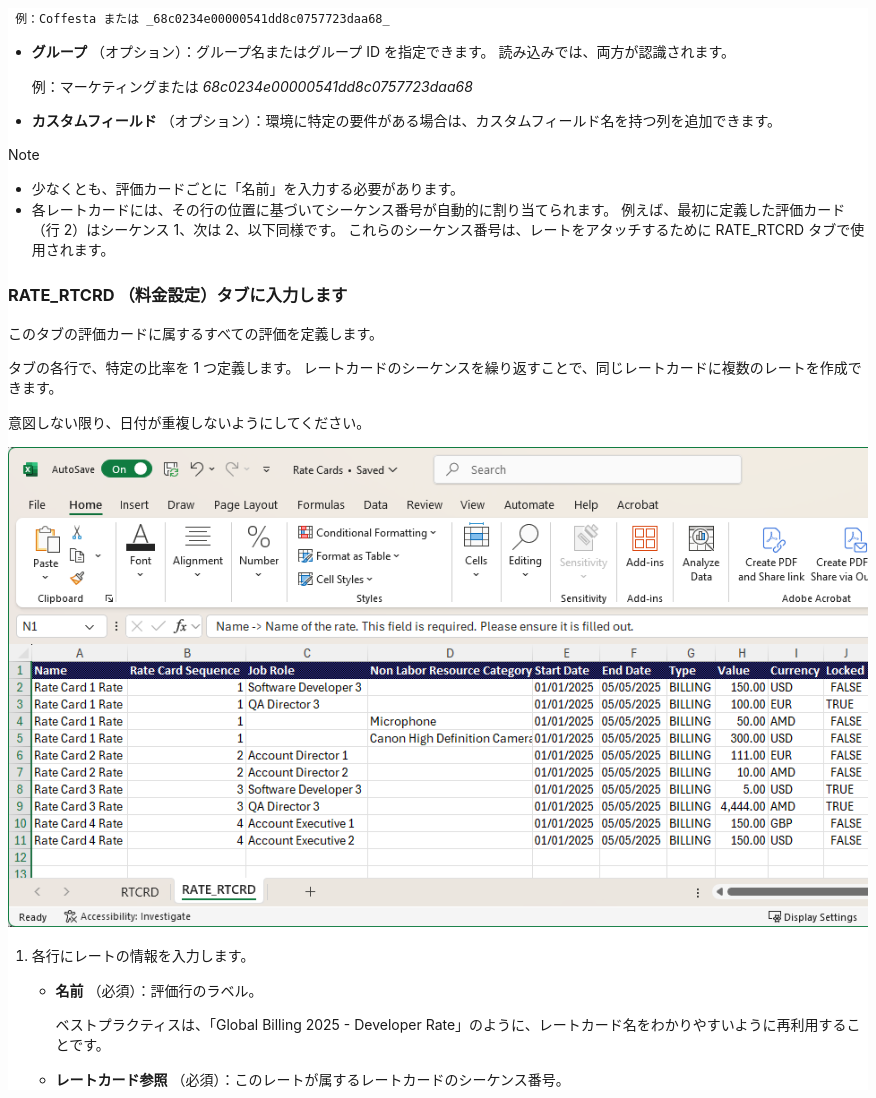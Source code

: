      例：Coffesta または _68c0234e00000541dd8c0757723daa68_

   * **グループ** （オプション）：グループ名またはグループ ID を指定できます。 読み込みでは、両方が認識されます。

     例：マーケティングまたは _68c0234e00000541dd8c0757723daa68_

   * **カスタムフィールド** （オプション）：環境に特定の要件がある場合は、カスタムフィールド名を持つ列を追加できます。

   >[!NOTE]
   >
   >* 少なくとも、評価カードごとに「名前」を入力する必要があります。
   >* 各レートカードには、その行の位置に基づいてシーケンス番号が自動的に割り当てられます。 例えば、最初に定義した評価カード（行 2）はシーケンス 1、次は 2、以下同様です。 これらのシーケンス番号は、レートをアタッチするために RATE_RTCRD タブで使用されます。

### RATE_RTCRD （料金設定）タブに入力します

このタブの評価カードに属するすべての評価を定義します。

タブの各行で、特定の比率を 1 つ定義します。 レートカードのシーケンスを繰り返すことで、同じレートカードに複数のレートを作成できます。

意図しない限り、日付が重複しないようにしてください。

![RATE_RTCRD タブ：評価カードのインポートテンプレートファイル &#x200B;](assets/rate-card-import-template-tab2.png)

1. 各行にレートの情報を入力します。

   * **名前** （必須）：評価行のラベル。

     ベストプラクティスは、「Global Billing 2025 - Developer Rate」のように、レートカード名をわかりやすいように再利用することです。

   * **レートカード参照** （必須）：このレートが属するレートカードのシーケンス番号。
